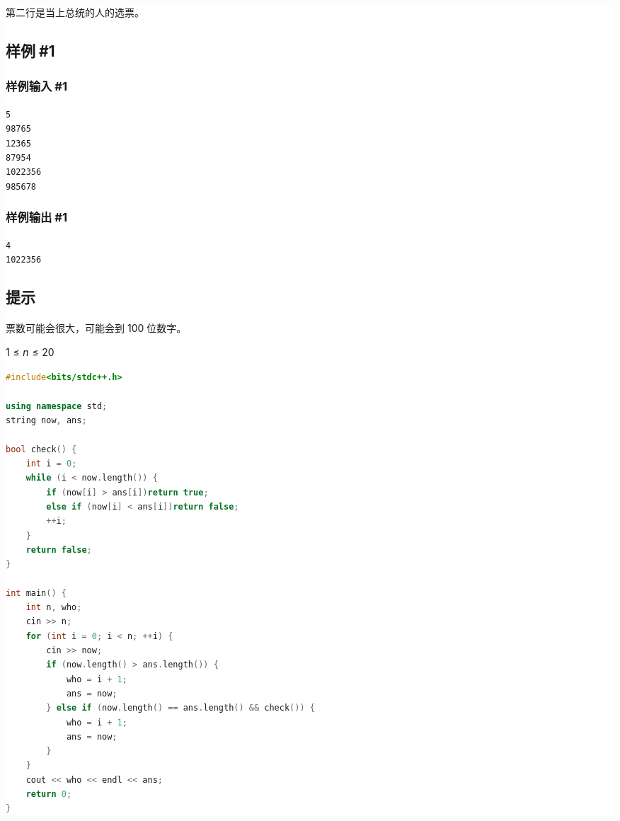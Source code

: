 第二行是当上总统的人的选票。

## 样例 #1

### 样例输入 #1

```
5
98765
12365
87954
1022356
985678
```

### 样例输出 #1

```
4
1022356
```

## 提示

票数可能会很大，可能会到 $100$ 位数字。

$1 \leq n \leq 20$



```c++
#include<bits/stdc++.h>

using namespace std;
string now, ans;

bool check() {
    int i = 0;
    while (i < now.length()) {
        if (now[i] > ans[i])return true;
        else if (now[i] < ans[i])return false;
        ++i;
    }
    return false;
}

int main() {
    int n, who;
    cin >> n;
    for (int i = 0; i < n; ++i) {
        cin >> now;
        if (now.length() > ans.length()) {
            who = i + 1;
            ans = now;
        } else if (now.length() == ans.length() && check()) {
            who = i + 1;
            ans = now;
        }
    }
    cout << who << endl << ans;
    return 0;
} 
```
